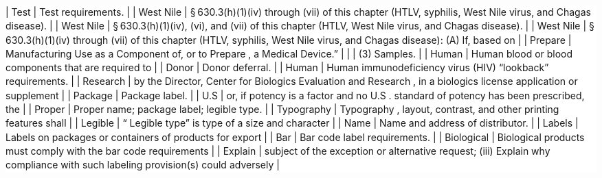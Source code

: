 | Test                          | Test  requirements.                                                                                                                                     |
| West Nile                     | &#167;&#8201;630.3(h)(1)(iv) through (vii) of this chapter (HTLV, syphilis, West Nile  virus, and Chagas disease).                                      |
| West Nile                     | &#167;&#8201;630.3(h)(1)(iv), (vi), and (vii) of this chapter (HTLV, West Nile  virus, and Chagas disease).                                             |
| West Nile                     | &#167;&#8201;630.3(h)(1)(iv) through (vii) of this chapter (HTLV, syphilis, West Nile virus, and Chagas disease): (A) If, based on                      |
| Prepare                       | Manufacturing Use as a Component of, or to Prepare , a Medical Device.&#8221;                                                                           |
|                               |               (3) Samples.                                                                                                                              |
| Human                         | Human blood or blood components that are required to                                                                                                    |
| Donor                         | Donor  deferral.                                                                                                                                        |
| Human                         | Human  immunodeficiency virus (HIV) “lookback” requirements.                                                                                            |
| Research                      | by the Director, Center for Biologics Evaluation and Research , in a biologics license application or supplement                                        |
| Package                       | Package  label.                                                                                                                                         |
| U.S                           | or, if potency is a factor and no U.S . standard of potency has been prescribed, the                                                                    |
| Proper                        | Proper  name; package label; legible type.                                                                                                              |
| Typography                    | Typography , layout, contrast, and other printing features shall                                                                                        |
| Legible                       | &#8220; Legible type&#8221; is type of a size and character                                                                                             |
| Name                          | Name  and address of distributor.                                                                                                                       |
| Labels                        | Labels on packages or containers of products for export                                                                                                 |
| Bar                           | Bar  code label requirements.                                                                                                                           |
| Biological                    | Biological products must comply with the bar code requirements                                                                                          |
| Explain                       | subject of the exception or alternative request; (iii) Explain why compliance with such labeling provision(s) could adversely                           |


